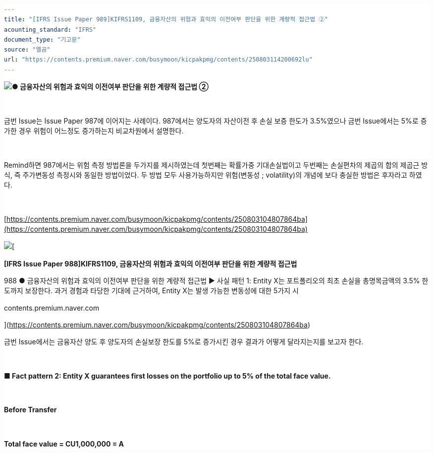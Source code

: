 ```yaml
---
title: "[IFRS Issue Paper 989]KIFRS1109, 금융자산의 위험과 효익의 이전여부 판단을 위한 계량적 접근법 ②"
acounting_standard: "IFRS"
document_type: "기고문"
source: "엘곰"
url: "https://contents.premium.naver.com/busymoon/kicpakpmg/contents/250803114200692lu"
---
```

![](https://n2.news.naver.com/l.gif?type=content)**● 금융자산의 위험과 효익의 이전여부 판단을 위한 계량적 접근법 ②**

**​**

금번 Issue는 Issue Paper 987에 이어지는 사례이다. 987에서는 양도자의 자산이전 후 손실 보증 한도가 3.5%였으나 금번 Issue에서는 5%로 증가한 경우 위험이 어느정도 증가하는지 비교차원에서 설명한다.

​

Remind하면 987에서는 위험 측정 방법론을 두가지를 제시하였는데 첫번째는 확률가중 기대손실법이고 두번째는 손실편차의 제곱의 합의 제곱근 방식, 즉 주가변동성 측정시와 동일한 방법이었다. 두 방법 모두 사용가능하지만 위험(변동성 ; volatility)의 개념에 보다 충실한 방법은 후자라고 하였다.

​

[https://contents.premium.naver.com/busymoon/kicpakpmg/contents/250803104807864ba](https://contents.premium.naver.com/busymoon/kicpakpmg/contents/250803104807864ba)

[![](https://dthumb-phinf.pstatic.net/?src=%22https%3A%2F%2Fscs-phinf.pstatic.net%2FMjAyNTA4MDNfMTA5%2FMDAxNzU0MTg1NTgxMTY0.rHbySgKfoYydlddiJSBsxsoIIT2Ma3tE3izAEGPh9Jsg.uUuggfXsaDlOTyBDK4R8StXvN5bkZL94pWTOrax-wscg.JPEG%2FFB_IMG_1752182777438.jpg%3Ftype%3Dw800%22&type=ff500_300)](https://contents.premium.naver.com/busymoon/kicpakpmg/contents/250803104807864ba)[

**\[IFRS Issue Paper 988\]KIFRS1109, 금융자산의 위험과 효익의 이전여부 판단을 위한 계량적 접근법**

988 ● 금융자산의 위험과 효익의 이전여부 판단을 위한 계량적 접근법 ▶ 사실 패턴 1: Entity X는 포트폴리오의 최초 손실을 총명목금액의 3.5% 한도까지 보장한다. 과거 경험과 타당한 기대에 근거하여, Entity X는 발생 가능한 변동성에 대한 5가지 시

contents.premium.naver.com

](https://contents.premium.naver.com/busymoon/kicpakpmg/contents/250803104807864ba)

금번 Issue에서는 금융자산 양도 후 양도자의 손실보장 한도를 5%로 증가시킨 경우 결과가 어떻게 달라지는지를 보고자 한다.

​

**■ Fact pattern 2: Entity X guarantees first losses on the portfolio up to 5% of the total face value.**

**​**

**Before Transfer**

​

**Total face value = CU1,000,000 = A**
